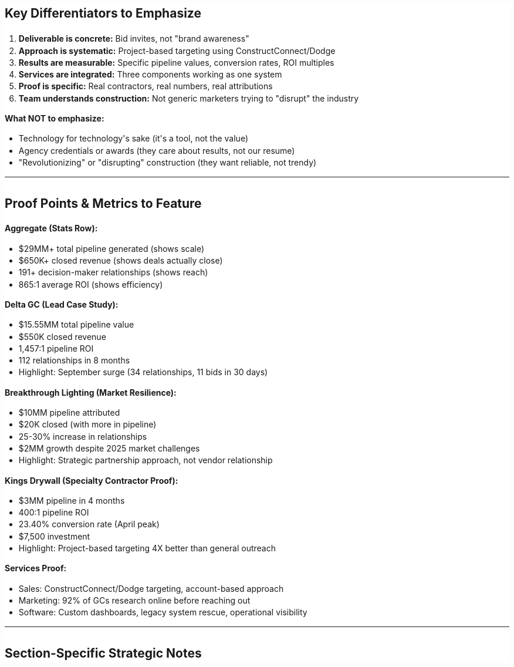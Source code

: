 
## Key Differentiators to Emphasize

1. **Deliverable is concrete:** Bid invites, not "brand awareness"
2. **Approach is systematic:** Project-based targeting using ConstructConnect/Dodge
3. **Results are measurable:** Specific pipeline values, conversion rates, ROI multiples
4. **Services are integrated:** Three components working as one system
5. **Proof is specific:** Real contractors, real numbers, real attributions
6. **Team understands construction:** Not generic marketers trying to "disrupt" the industry

**What NOT to emphasize:**
- Technology for technology's sake (it's a tool, not the value)
- Agency credentials or awards (they care about results, not our resume)
- "Revolutionizing" or "disrupting" construction (they want reliable, not trendy)

---

## Proof Points & Metrics to Feature

**Aggregate (Stats Row):**
- $29MM+ total pipeline generated (shows scale)
- $650K+ closed revenue (shows deals actually close)
- 191+ decision-maker relationships (shows reach)
- 865:1 average ROI (shows efficiency)

**Delta GC (Lead Case Study):**
- $15.55MM total pipeline value
- $550K closed revenue
- 1,457:1 pipeline ROI
- 112 relationships in 8 months
- Highlight: September surge (34 relationships, 11 bids in 30 days)

**Breakthrough Lighting (Market Resilience):**
- $10MM pipeline attributed
- $20K closed (with more in pipeline)
- 25-30% increase in relationships
- $2MM growth despite 2025 market challenges
- Highlight: Strategic partnership approach, not vendor relationship

**Kings Drywall (Specialty Contractor Proof):**
- $3MM pipeline in 4 months
- 400:1 pipeline ROI
- 23.40% conversion rate (April peak)
- $7,500 investment
- Highlight: Project-based targeting 4X better than general outreach

**Services Proof:**
- Sales: ConstructConnect/Dodge targeting, account-based approach
- Marketing: 92% of GCs research online before reaching out
- Software: Custom dashboards, legacy system rescue, operational visibility

---

## Section-Specific Strategic Notes
